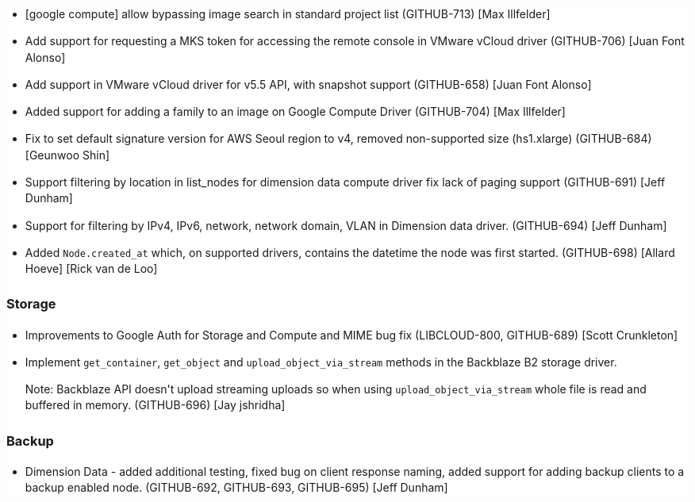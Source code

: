 - [google compute] allow bypassing image search in standard project list
  (GITHUB-713)
  [Max Illfelder]

- Add support for requesting a MKS token for accessing the remote console in VMware
  vCloud driver
  (GITHUB-706)
  [Juan Font Alonso]

- Add support in VMware vCloud driver for v5.5 API, with snapshot support
  (GITHUB-658)
  [Juan Font Alonso]

- Added support for adding a family to an image on Google Compute Driver
  (GITHUB-704)
  [Max Illfelder]

- Fix to set default signature version for AWS Seoul region to v4, removed
  non-supported size (hs1.xlarge)
  (GITHUB-684)
  [Geunwoo Shin]

- Support filtering by location in list_nodes for dimension data compute driver
  fix lack of paging support
  (GITHUB-691)
  [Jeff Dunham]

- Support for filtering by IPv4, IPv6, network, network domain, VLAN in Dimension
  data driver.
  (GITHUB-694)
  [Jeff Dunham]

- Added `Node.created_at` which, on supported drivers, contains the datetime the
  node was first started.
  (GITHUB-698)
  [Allard Hoeve] [Rick van de Loo]

### Storage

- Improvements to Google Auth for Storage and Compute and MIME bug fix
  (LIBCLOUD-800, GITHUB-689)
  [Scott Crunkleton]

- Implement ``get_container``, ``get_object`` and ``upload_object_via_stream``
  methods in the Backblaze B2 storage driver.

  Note: Backblaze API doesn't upload streaming uploads so when using
  ``upload_object_via_stream`` whole file is read and buffered in memory.
  (GITHUB-696)
  [Jay jshridha]

### Backup

- Dimension Data - added additional testing, fixed bug on client response naming,
  added support for adding backup clients to a backup enabled node.
  (GITHUB-692, GITHUB-693, GITHUB-695)
  [Jeff Dunham]


[1]: https://libcloud.readthedocs.org/en/latest/changelog.html
[9]: http://libcloud.apache.org/blog/2016/02/16/new-drivers-deprecated-drivers.html